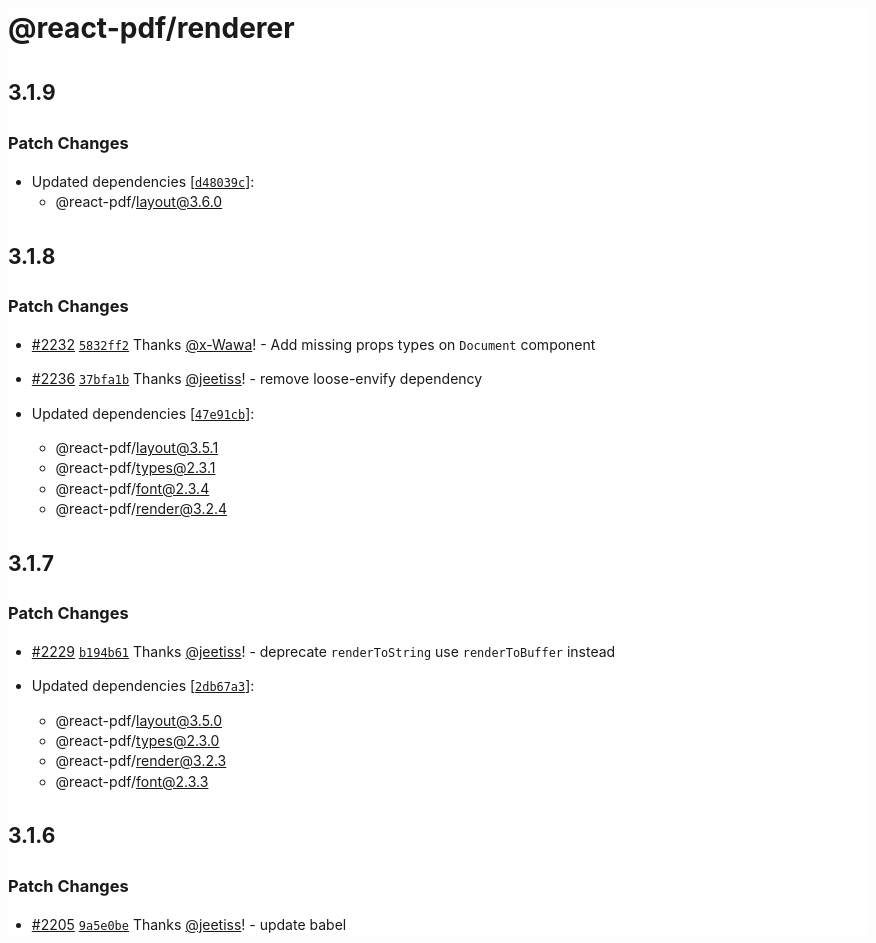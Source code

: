 # @react-pdf/renderer

## 3.1.9

### Patch Changes

- Updated dependencies [[`d48039c`](https://github.com/lvhoanthanh/react-pdf/commit/d48039c9e224346fd22395f48eb03ceffa5e3dd6)]:
  - @react-pdf/layout@3.6.0

## 3.1.8

### Patch Changes

- [#2232](https://github.com/lvhoanthanh/react-pdf/pull/2232) [`5832ff2`](https://github.com/lvhoanthanh/react-pdf/commit/5832ff20e1ce4a0e49cf5249dcdf4b304eab04c6) Thanks [@x-Wawa](https://github.com/x-Wawa)! - Add missing props types on `Document` component

* [#2236](https://github.com/lvhoanthanh/react-pdf/pull/2236) [`37bfa1b`](https://github.com/lvhoanthanh/react-pdf/commit/37bfa1ba26386d1725f42ba5e108d8c72aa71e85) Thanks [@jeetiss](https://github.com/jeetiss)! - remove loose-envify dependency

* Updated dependencies [[`47e91cb`](https://github.com/lvhoanthanh/react-pdf/commit/47e91cbd8016046bb4e8389ba0d1c7ede9edce59)]:
  - @react-pdf/layout@3.5.1
  - @react-pdf/types@2.3.1
  - @react-pdf/font@2.3.4
  - @react-pdf/render@3.2.4

## 3.1.7

### Patch Changes

- [#2229](https://github.com/lvhoanthanh/react-pdf/pull/2229) [`b194b61`](https://github.com/lvhoanthanh/react-pdf/commit/b194b619b19a7683b64d47eaa2573635e6884e8d) Thanks [@jeetiss](https://github.com/jeetiss)! - deprecate `renderToString` use `renderToBuffer` instead

- Updated dependencies [[`2db67a3`](https://github.com/lvhoanthanh/react-pdf/commit/2db67a38b9be98b7816a2b5aa4733446b95e3724)]:
  - @react-pdf/layout@3.5.0
  - @react-pdf/types@2.3.0
  - @react-pdf/render@3.2.3
  - @react-pdf/font@2.3.3

## 3.1.6

### Patch Changes

- [#2205](https://github.com/lvhoanthanh/react-pdf/pull/2205) [`9a5e0be`](https://github.com/lvhoanthanh/react-pdf/commit/9a5e0befb89756db07ce053192a136df9d4ba905) Thanks [@jeetiss](https://github.com/jeetiss)! - update babel
